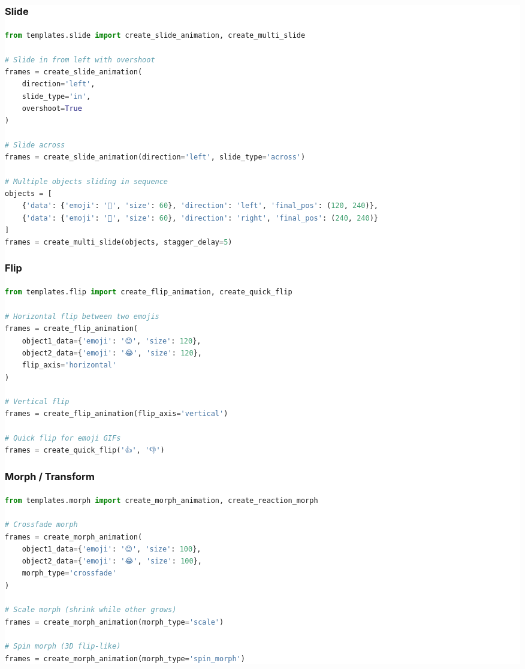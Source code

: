 ### Slide
```python
from templates.slide import create_slide_animation, create_multi_slide

# Slide in from left with overshoot
frames = create_slide_animation(
    direction='left',
    slide_type='in',
    overshoot=True
)

# Slide across
frames = create_slide_animation(direction='left', slide_type='across')

# Multiple objects sliding in sequence
objects = [
    {'data': {'emoji': '🎯', 'size': 60}, 'direction': 'left', 'final_pos': (120, 240)},
    {'data': {'emoji': '🎪', 'size': 60}, 'direction': 'right', 'final_pos': (240, 240)}
]
frames = create_multi_slide(objects, stagger_delay=5)
```

### Flip
```python
from templates.flip import create_flip_animation, create_quick_flip

# Horizontal flip between two emojis
frames = create_flip_animation(
    object1_data={'emoji': '😊', 'size': 120},
    object2_data={'emoji': '😂', 'size': 120},
    flip_axis='horizontal'
)

# Vertical flip
frames = create_flip_animation(flip_axis='vertical')

# Quick flip for emoji GIFs
frames = create_quick_flip('👍', '👎')
```

### Morph / Transform
```python
from templates.morph import create_morph_animation, create_reaction_morph

# Crossfade morph
frames = create_morph_animation(
    object1_data={'emoji': '😊', 'size': 100},
    object2_data={'emoji': '😂', 'size': 100},
    morph_type='crossfade'
)

# Scale morph (shrink while other grows)
frames = create_morph_animation(morph_type='scale')

# Spin morph (3D flip-like)
frames = create_morph_animation(morph_type='spin_morph')
```
